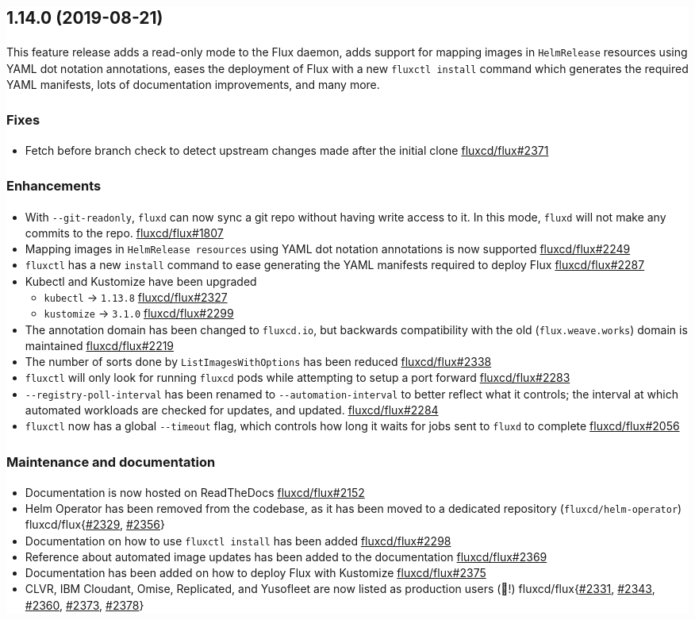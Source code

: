 ## 1.14.0 (2019-08-21)

This feature release adds a read-only mode to the Flux daemon, adds
support for mapping images in `HelmRelease` resources using YAML dot
notation annotations, eases the deployment of Flux with a new `fluxctl
install` command which generates the required YAML manifests, lots of
documentation improvements, and many more.

### Fixes

- Fetch before branch check to detect upstream changes made after the
  initial clone
  [fluxcd/flux#2371][]

### Enhancements

- With `--git-readonly`, `fluxd` can now sync a git repo without having
  write access to it. In this mode, `fluxd` will not make any commits
  to the repo.
  [fluxcd/flux#1807][]
- Mapping images in `HelmRelease resources` using YAML dot notation
  annotations is now supported
  [fluxcd/flux#2249][]
- `fluxctl` has a new `install` command to ease generating the YAML
  manifests required to deploy Flux
  [fluxcd/flux#2287][]
- Kubectl and Kustomize have been upgraded
  - `kubectl` -> `1.13.8` [fluxcd/flux#2327][]
  - `kustomize` -> `3.1.0` [fluxcd/flux#2299][]
- The annotation domain has been changed to `fluxcd.io`, but backwards
  compatibility with the old (`flux.weave.works`) domain is maintained
  [fluxcd/flux#2219][]
- The number of sorts done by `ListImagesWithOptions` has been reduced
  [fluxcd/flux#2338][]
- `fluxctl` will only look for running `fluxcd` pods while attempting
  to setup a port forward
  [fluxcd/flux#2283][]
- `--registry-poll-interval` has been renamed to `--automation-interval`
  to better reflect what it controls; the interval at which automated
  workloads are checked for updates, and updated.
  [fluxcd/flux#2284][]
- `fluxctl` now has a global `--timeout` flag, which controls how long
  it waits for jobs sent to `fluxd` to complete
  [fluxcd/flux#2056][]

### Maintenance and documentation

- Documentation is now hosted on ReadTheDocs
  [fluxcd/flux#2152][]
- Helm Operator has been removed from the codebase, as it has been moved
  to a dedicated repository (`fluxcd/helm-operator`)
  fluxcd/flux{[#2329][fluxcd/flux#2329], [#2356][fluxcd/flux#2356]}
- Documentation on how to use `fluxctl install` has been added
  [fluxcd/flux#2298][]
- Reference about automated image updates has been added to the
  documentation
  [fluxcd/flux#2369][]
- Documentation has been added on how to deploy Flux with Kustomize
  [fluxcd/flux#2375][]
- CLVR, IBM Cloudant, Omise, Replicated, and Yusofleet are now listed as
  production users (:tada:!)
  fluxcd/flux{[#2331][fluxcd/flux#2331], [#2343][fluxcd/flux#2342], [#2360][fluxcd/flux#2360], [#2373][fluxcd/flux#2373], [#2378][fluxcd/flux#2378]}

[fluxcd/flux#3309]: https://github.com/fluxcd/flux/pull/3309
[fluxcd/flux#3307]: https://github.com/fluxcd/flux/pull/3307
[fluxcd/flux#3303]: https://github.com/fluxcd/flux/pull/3303
[fluxcd/flux#3300]: https://github.com/fluxcd/flux/pull/3300
[fluxcd/flux#3294]: https://github.com/fluxcd/flux/pull/3294
[fluxcd/flux#3281]: https://github.com/fluxcd/flux/pull/3281
[fluxcd/flux#3274]: https://github.com/fluxcd/flux/pull/3274
[fluxcd/flux#3266]: https://github.com/fluxcd/flux/pull/3266
[fluxcd/flux#3263]: https://github.com/fluxcd/flux/pull/3263
[fluxcd/flux#3249]: https://github.com/fluxcd/flux/pull/3249
[fluxcd/flux#3257]: https://github.com/fluxcd/flux/pull/3257
[fluxcd/flux#3248]: https://github.com/fluxcd/flux/pull/3248
[fluxcd/flux#3246]: https://github.com/fluxcd/flux/pull/3246
[fluxcd/flux#3238]: https://github.com/fluxcd/flux/pull/3238
[fluxcd/flux#3235]: https://github.com/fluxcd/flux/pull/3235
[fluxcd/flux#3234]: https://github.com/fluxcd/flux/pull/3234
[fluxcd/flux#3231]: https://github.com/fluxcd/flux/pull/3231
[fluxcd/flux#3219]: https://github.com/fluxcd/flux/pull/3219
[fluxcd/flux#3224]: https://github.com/fluxcd/flux/pull/3224
[fluxcd/flux#3223]: https://github.com/fluxcd/flux/pull/3223
[fluxcd/flux#3212]: https://github.com/fluxcd/flux/pull/3212
[fluxcd/flux#3211]: https://github.com/fluxcd/flux/pull/3211
[fluxcd/flux#3204]: https://github.com/fluxcd/flux/pull/3204
[fluxcd/flux#3197]: https://github.com/fluxcd/flux/pull/3197
[fluxcd/flux#3193]: https://github.com/fluxcd/flux/pull/3193
[fluxcd/flux#3190]: https://github.com/fluxcd/flux/pull/3190
[fluxcd/flux#3179]: https://github.com/fluxcd/flux/pull/3179
[fluxcd/flux#3178]: https://github.com/fluxcd/flux/pull/3178
[fluxcd/flux#3176]: https://github.com/fluxcd/flux/pull/3176
[fluxcd/flux#3175]: https://github.com/fluxcd/flux/pull/3175
[fluxcd/flux#3155]: https://github.com/fluxcd/flux/pull/3155
[fluxcd/flux#3153]: https://github.com/fluxcd/flux/pull/3153
[fluxcd/flux#3149]: https://github.com/fluxcd/flux/pull/3149
[fluxcd/flux#3140]: https://github.com/fluxcd/flux/pull/3140
[fluxcd/flux#3139]: https://github.com/fluxcd/flux/pull/3139
[fluxcd/flux#3130]: https://github.com/fluxcd/flux/pull/3130
[fluxcd/flux#3115]: https://github.com/fluxcd/flux/pull/3115
[fluxcd/flux#3106]: https://github.com/fluxcd/flux/pull/3106
[fluxcd/flux#3105]: https://github.com/fluxcd/flux/pull/3105
[fluxcd/flux#3104]: https://github.com/fluxcd/flux/pull/3104
[fluxcd/flux#3102]: https://github.com/fluxcd/flux/pull/3102
[fluxcd/flux#3100]: https://github.com/fluxcd/flux/pull/3100
[fluxcd/flux#3094]: https://github.com/fluxcd/flux/pull/3094
[fluxcd/flux#3092]: https://github.com/fluxcd/flux/pull/3092
[fluxcd/flux#3091]: https://github.com/fluxcd/flux/pull/3091
[fluxcd/flux#3088]: https://github.com/fluxcd/flux/pull/3088
[fluxcd/flux#3087]: https://github.com/fluxcd/flux/pull/3087
[fluxcd/flux#3086]: https://github.com/fluxcd/flux/pull/3086
[fluxcd/flux#3085]: https://github.com/fluxcd/flux/pull/3085
[fluxcd/flux#3084]: https://github.com/fluxcd/flux/pull/3084
[fluxcd/flux#3079]: https://github.com/fluxcd/flux/pull/3079
[fluxcd/flux#3072]: https://github.com/fluxcd/flux/pull/3072
[fluxcd/flux#3071]: https://github.com/fluxcd/flux/pull/3071
[fluxcd/flux#3070]: https://github.com/fluxcd/flux/pull/3070
[fluxcd/flux#3067]: https://github.com/fluxcd/flux/pull/3067
[fluxcd/flux#3060]: https://github.com/fluxcd/flux/pull/3060
[fluxcd/flux#3047]: https://github.com/fluxcd/flux/pull/3047
[fluxcd/flux#3039]: https://github.com/fluxcd/flux/pull/3039
[fluxcd/flux#3038]: https://github.com/fluxcd/flux/pull/3038
[fluxcd/flux#3023]: https://github.com/fluxcd/flux/pull/3023
[fluxcd/flux#3022]: https://github.com/fluxcd/flux/pull/3022
[fluxcd/flux#3016]: https://github.com/fluxcd/flux/pull/3016
[fluxcd/flux#3013]: https://github.com/fluxcd/flux/pull/3013
[fluxcd/flux#3008]: https://github.com/fluxcd/flux/pull/3008
[fluxcd/flux#3007]: https://github.com/fluxcd/flux/pull/3007
[fluxcd/flux#3006]: https://github.com/fluxcd/flux/pull/3006
[fluxcd/flux#3002]: https://github.com/fluxcd/flux/pull/3002
[fluxcd/flux#3001]: https://github.com/fluxcd/flux/pull/3001
[fluxcd/flux#3000]: https://github.com/fluxcd/flux/pull/3000
[fluxcd/flux#2997]: https://github.com/fluxcd/flux/pull/2997
[fluxcd/flux#2995]: https://github.com/fluxcd/flux/pull/2995
[fluxcd/flux#2993]: https://github.com/fluxcd/flux/pull/2993
[fluxcd/flux#2987]: https://github.com/fluxcd/flux/pull/2987
[fluxcd/flux#2986]: https://github.com/fluxcd/flux/pull/2986
[fluxcd/flux#2982]: https://github.com/fluxcd/flux/pull/2982
[fluxcd/flux#2977]: https://github.com/fluxcd/flux/pull/2977
[fluxcd/flux#2974]: https://github.com/fluxcd/flux/pull/2974
[fluxcd/flux#2973]: https://github.com/fluxcd/flux/pull/2973
[fluxcd/flux#2971]: https://github.com/fluxcd/flux/pull/2971
[fluxcd/flux#2969]: https://github.com/fluxcd/flux/pull/2969
[fluxcd/flux#2956]: https://github.com/fluxcd/flux/pull/2956
[fluxcd/flux#1559]: https://github.com/fluxcd/flux/pull/1559
[fluxcd/flux#2957]: https://github.com/fluxcd/flux/pull/2957
[fluxcd/flux#2953]: https://github.com/fluxcd/flux/pull/2953
[fluxcd/flux#2952]: https://github.com/fluxcd/flux/pull/2952
[fluxcd/flux#2950]: https://github.com/fluxcd/flux/pull/2950
[fluxcd/flux#2949]: https://github.com/fluxcd/flux/pull/2949
[fluxcd/flux#2948]: https://github.com/fluxcd/flux/pull/2948
[fluxcd/flux#2946]: https://github.com/fluxcd/flux/pull/2946
[fluxcd/flux#2943]: https://github.com/fluxcd/flux/pull/2943
[fluxcd/flux#2942]: https://github.com/fluxcd/flux/pull/2942
[fluxcd/flux#2941]: https://github.com/fluxcd/flux/pull/2941
[fluxcd/flux#2940]: https://github.com/fluxcd/flux/pull/2940
[fluxcd/flux#2937]: https://github.com/fluxcd/flux/pull/2937
[fluxcd/flux#2930]: https://github.com/fluxcd/flux/pull/2930
[fluxcd/flux#2926]: https://github.com/fluxcd/flux/pull/2926
[fluxcd/flux#2922]: https://github.com/fluxcd/flux/pull/2922
[fluxcd/flux#2919]: https://github.com/fluxcd/flux/pull/2919
[fluxcd/flux#2915]: https://github.com/fluxcd/flux/pull/2915
[fluxcd/flux#2912]: https://github.com/fluxcd/flux/pull/2912
[fluxcd/flux#2911]: https://github.com/fluxcd/flux/pull/2911
[fluxcd/flux#2898]: https://github.com/fluxcd/flux/pull/2898
[fluxcd/flux#2887]: https://github.com/fluxcd/flux/pull/2887
[fluxcd/flux#2885]: https://github.com/fluxcd/flux/pull/2885
[fluxcd/flux#2884]: https://github.com/fluxcd/flux/pull/2884
[fluxcd/flux#2876]: https://github.com/fluxcd/flux/pull/2876
[fluxcd/flux#2866]: https://github.com/fluxcd/flux/pull/2866
[fluxcd/flux#2865]: https://github.com/fluxcd/flux/pull/2865
[fluxcd/flux#2863]: https://github.com/fluxcd/flux/pull/2863
[fluxcd/flux#2858]: https://github.com/fluxcd/flux/pull/2858
[fluxcd/flux#2852]: https://github.com/fluxcd/flux/pull/2852
[fluxcd/flux#2850]: https://github.com/fluxcd/flux/pull/2850
[fluxcd/flux#2849]: https://github.com/fluxcd/flux/pull/2849
[fluxcd/flux#2842]: https://github.com/fluxcd/flux/pull/2842
[fluxcd/flux#2835]: https://github.com/fluxcd/flux/pull/2835
[fluxcd/flux#2834]: https://github.com/fluxcd/flux/pull/2834
[fluxcd/flux#2833]: https://github.com/fluxcd/flux/pull/2833
[fluxcd/flux#2830]: https://github.com/fluxcd/flux/pull/2830
[fluxcd/flux#2829]: https://github.com/fluxcd/flux/pull/2829
[fluxcd/flux#2827]: https://github.com/fluxcd/flux/pull/2827
[fluxcd/flux#2826]: https://github.com/fluxcd/flux/pull/2826
[fluxcd/flux#2823]: https://github.com/fluxcd/flux/pull/2823
[fluxcd/flux#2805]: https://github.com/fluxcd/flux/pull/2805
[fluxcd/flux#2803]: https://github.com/fluxcd/flux/pull/2803
[fluxcd/flux#2824]: https://github.com/fluxcd/flux/pull/2824
[fluxcd/flux#2822]: https://github.com/fluxcd/flux/pull/2822
[fluxcd/flux#2821]: https://github.com/fluxcd/flux/pull/2821
[fluxcd/flux#2819]: https://github.com/fluxcd/flux/pull/2819
[fluxcd/flux#2817]: https://github.com/fluxcd/flux/pull/2817
[fluxcd/flux#2813]: https://github.com/fluxcd/flux/pull/2813
[fluxcd/flux#2809]: https://github.com/fluxcd/flux/pull/2809
[fluxcd/flux#2800]: https://github.com/fluxcd/flux/pull/2800
[fluxcd/flux#2799]: https://github.com/fluxcd/flux/pull/2799
[fluxcd/flux#2798]: https://github.com/fluxcd/flux/pull/2798
[fluxcd/flux#2791]: https://github.com/fluxcd/flux/pull/2791
[fluxcd/flux#2789]: https://github.com/fluxcd/flux/pull/2789
[fluxcd/flux#2788]: https://github.com/fluxcd/flux/pull/2788
[fluxcd/flux#2785]: https://github.com/fluxcd/flux/pull/2785
[fluxcd/flux#2784]: https://github.com/fluxcd/flux/pull/2784
[fluxcd/flux#2783]: https://github.com/fluxcd/flux/pull/2783
[fluxcd/flux#2782]: https://github.com/fluxcd/flux/pull/2782
[fluxcd/flux#2781]: https://github.com/fluxcd/flux/pull/2781
[fluxcd/flux#2778]: https://github.com/fluxcd/flux/pull/2778
[fluxcd/flux#2776]: https://github.com/fluxcd/flux/pull/2776
[fluxcd/flux#2773]: https://github.com/fluxcd/flux/pull/2773
[fluxcd/flux#2772]: https://github.com/fluxcd/flux/pull/2772
[fluxcd/flux#2770]: https://github.com/fluxcd/flux/pull/2770
[fluxcd/flux#2767]: https://github.com/fluxcd/flux/pull/2767
[fluxcd/flux#2766]: https://github.com/fluxcd/flux/pull/2766
[fluxcd/flux#2765]: https://github.com/fluxcd/flux/pull/2765
[fluxcd/flux#2760]: https://github.com/fluxcd/flux/pull/2760
[fluxcd/flux#2756]: https://github.com/fluxcd/flux/pull/2756
[fluxcd/flux#2754]: https://github.com/fluxcd/flux/pull/2754
[fluxcd/flux#2753]: https://github.com/fluxcd/flux/pull/2753
[fluxcd/flux#2752]: https://github.com/fluxcd/flux/pull/2752
[fluxcd/flux#2751]: https://github.com/fluxcd/flux/pull/2751
[fluxcd/flux#2750]: https://github.com/fluxcd/flux/pull/2750
[fluxcd/flux#2749]: https://github.com/fluxcd/flux/pull/2749
[fluxcd/flux#2748]: https://github.com/fluxcd/flux/pull/2748
[fluxcd/flux#2747]: https://github.com/fluxcd/flux/pull/2747
[fluxcd/flux#2745]: https://github.com/fluxcd/flux/pull/2745
[fluxcd/flux#2744]: https://github.com/fluxcd/flux/pull/2744
[fluxcd/flux#2743]: https://github.com/fluxcd/flux/pull/2743
[fluxcd/flux#2742]: https://github.com/fluxcd/flux/pull/2742
[fluxcd/flux#2741]: https://github.com/fluxcd/flux/pull/2741
[fluxcd/flux#2740]: https://github.com/fluxcd/flux/pull/2740
[fluxcd/flux#2733]: https://github.com/fluxcd/flux/pull/2733
[fluxcd/flux#2732]: https://github.com/fluxcd/flux/pull/2732
[fluxcd/flux#2731]: https://github.com/fluxcd/flux/pull/2731
[fluxcd/flux#2730]: https://github.com/fluxcd/flux/pull/2730
[fluxcd/flux#2728]: https://github.com/fluxcd/flux/pull/2728
[fluxcd/flux#2727]: https://github.com/fluxcd/flux/pull/2727
[fluxcd/flux#2726]: https://github.com/fluxcd/flux/pull/2726
[fluxcd/flux#2722]: https://github.com/fluxcd/flux/pull/2722
[fluxcd/flux#2716]: https://github.com/fluxcd/flux/pull/2716
[fluxcd/flux#2715]: https://github.com/fluxcd/flux/pull/2715
[fluxcd/flux#2714]: https://github.com/fluxcd/flux/pull/2714
[fluxcd/flux#2707]: https://github.com/fluxcd/flux/pull/2707
[fluxcd/flux#2701]: https://github.com/fluxcd/flux/pull/2701
[fluxcd/flux#2700]: https://github.com/fluxcd/flux/pull/2700
[fluxcd/flux#2694]: https://github.com/fluxcd/flux/pull/2694
[fluxcd/flux#2692]: https://github.com/fluxcd/flux/pull/2692
[fluxcd/flux#2638]: https://github.com/fluxcd/flux/pull/2638
[fluxcd/flux#2726]: https://github.com/fluxcd/flux/pull/2726
[fluxcd/flux#2728]: https://github.com/fluxcd/flux/pull/2728
[fluxcd/flux#2688]: https://github.com/fluxcd/flux/pull/2688
[fluxcd/flux#2687]: https://github.com/fluxcd/flux/pull/2687
[fluxcd/flux#2685]: https://github.com/fluxcd/flux/pull/2685
[fluxcd/flux#2684]: https://github.com/fluxcd/flux/pull/2684
[fluxcd/flux#2682]: https://github.com/fluxcd/flux/pull/2682
[fluxcd/flux#2681]: https://github.com/fluxcd/flux/pull/2681
[fluxcd/flux#2680]: https://github.com/fluxcd/flux/pull/2680
[fluxcd/flux#2679]: https://github.com/fluxcd/flux/pull/2679
[fluxcd/flux#2675]: https://github.com/fluxcd/flux/pull/2675
[fluxcd/flux#2674]: https://github.com/fluxcd/flux/pull/2674
[fluxcd/flux#2673]: https://github.com/fluxcd/flux/pull/2673
[fluxcd/flux#2670]: https://github.com/fluxcd/flux/pull/2670
[fluxcd/flux#2667]: https://github.com/fluxcd/flux/pull/2667
[fluxcd/flux#2666]: https://github.com/fluxcd/flux/pull/2666
[fluxcd/flux#2665]: https://github.com/fluxcd/flux/pull/2665
[fluxcd/flux#2664]: https://github.com/fluxcd/flux/pull/2664
[fluxcd/flux#2658]: https://github.com/fluxcd/flux/pull/2658
[fluxcd/flux#2654]: https://github.com/fluxcd/flux/pull/2654
[fluxcd/flux#2653]: https://github.com/fluxcd/flux/pull/2653
[fluxcd/flux#2647]: https://github.com/fluxcd/flux/pull/2647
[fluxcd/flux#2644]: https://github.com/fluxcd/flux/pull/2644
[fluxcd/flux#2641]: https://github.com/fluxcd/flux/pull/2641
[fluxcd/flux#2637]: https://github.com/fluxcd/flux/pull/2637
[fluxcd/flux#2634]: https://github.com/fluxcd/flux/pull/2634
[fluxcd/flux#2630]: https://github.com/fluxcd/flux/pull/2630
[fluxcd/flux#2628]: https://github.com/fluxcd/flux/pull/2628
[fluxcd/flux#2626]: https://github.com/fluxcd/flux/pull/2626
[fluxcd/flux#2625]: https://github.com/fluxcd/flux/pull/2625
[fluxcd/flux#2580]: https://github.com/fluxcd/flux/pull/2580
[fluxcd/flux#2529]: https://github.com/fluxcd/flux/pull/2529
[fluxcd/flux#2622]: https://github.com/fluxcd/flux/pull/2622
[fluxcd/flux#2620]: https://github.com/fluxcd/flux/pull/2620
[fluxcd/flux#2617]: https://github.com/fluxcd/flux/pull/2617
[fluxcd/flux#2609]: https://github.com/fluxcd/flux/pull/2609
[fluxcd/flux#2607]: https://github.com/fluxcd/flux/pull/2607
[fluxcd/flux#2606]: https://github.com/fluxcd/flux/pull/2606
[fluxcd/flux#2604]: https://github.com/fluxcd/flux/pull/2604
[fluxcd/flux#2603]: https://github.com/fluxcd/flux/pull/2603
[fluxcd/flux#2599]: https://github.com/fluxcd/flux/pull/2599
[fluxcd/flux#2598]: https://github.com/fluxcd/flux/pull/2598
[fluxcd/flux#2597]: https://github.com/fluxcd/flux/pull/2597
[fluxcd/flux#2596]: https://github.com/fluxcd/flux/pull/2596
[fluxcd/flux#2594]: https://github.com/fluxcd/flux/pull/2594
[fluxcd/flux#2592]: https://github.com/fluxcd/flux/pull/2592
[fluxcd/flux#2590]: https://github.com/fluxcd/flux/pull/2590
[fluxcd/flux#2587]: https://github.com/fluxcd/flux/pull/2587
[fluxcd/flux#2585]: https://github.com/fluxcd/flux/pull/2585
[fluxcd/flux#2583]: https://github.com/fluxcd/flux/pull/2583
[fluxcd/flux#2582]: https://github.com/fluxcd/flux/pull/2582
[fluxcd/flux#2581]: https://github.com/fluxcd/flux/pull/2581
[fluxcd/flux#2579]: https://github.com/fluxcd/flux/pull/2579
[fluxcd/flux#2577]: https://github.com/fluxcd/flux/pull/2577
[fluxcd/flux#2576]: https://github.com/fluxcd/flux/pull/2576
[fluxcd/flux#2575]: https://github.com/fluxcd/flux/pull/2575
[fluxcd/flux#2574]: https://github.com/fluxcd/flux/pull/2574
[fluxcd/flux#2573]: https://github.com/fluxcd/flux/pull/2573
[fluxcd/flux#2572]: https://github.com/fluxcd/flux/pull/2572
[fluxcd/flux#2569]: https://github.com/fluxcd/flux/pull/2569
[fluxcd/flux#2567]: https://github.com/fluxcd/flux/pull/2567
[fluxcd/flux#2566]: https://github.com/fluxcd/flux/pull/2566
[fluxcd/flux#2565]: https://github.com/fluxcd/flux/pull/2565
[fluxcd/flux#2562]: https://github.com/fluxcd/flux/pull/2562
[fluxcd/flux#2560]: https://github.com/fluxcd/flux/pull/2560
[fluxcd/flux#2559]: https://github.com/fluxcd/flux/pull/2559
[fluxcd/flux#2552]: https://github.com/fluxcd/flux/pull/2552
[fluxcd/flux#2549]: https://github.com/fluxcd/flux/pull/2549
[fluxcd/flux#2543]: https://github.com/fluxcd/flux/pull/2543
[fluxcd/flux#2542]: https://github.com/fluxcd/flux/pull/2542
[fluxcd/flux#2539]: https://github.com/fluxcd/flux/pull/2539
[fluxcd/flux#2535]: https://github.com/fluxcd/flux/pull/2535
[fluxcd/flux#2532]: https://github.com/fluxcd/flux/pull/2532
[fluxcd/flux#2531]: https://github.com/fluxcd/flux/pull/2531
[fluxcd/flux#2530]: https://github.com/fluxcd/flux/pull/2530
[fluxcd/flux#2527]: https://github.com/fluxcd/flux/pull/2527
[fluxcd/flux#2526]: https://github.com/fluxcd/flux/pull/2526
[fluxcd/flux#2525]: https://github.com/fluxcd/flux/pull/2525
[fluxcd/flux#2520]: https://github.com/fluxcd/flux/pull/2520
[fluxcd/flux#2511]: https://github.com/fluxcd/flux/pull/2511
[fluxcd/flux#2509]: https://github.com/fluxcd/flux/pull/2509
[fluxcd/flux#2506]: https://github.com/fluxcd/flux/pull/2506
[fluxcd/flux#2503]: https://github.com/fluxcd/flux/pull/2503
[fluxcd/flux#2502]: https://github.com/fluxcd/flux/pull/2502
[fluxcd/flux#2500]: https://github.com/fluxcd/flux/pull/2500
[fluxcd/flux#2499]: https://github.com/fluxcd/flux/pull/2499
[fluxcd/flux#2497]: https://github.com/fluxcd/flux/pull/2497
[fluxcd/flux#2495]: https://github.com/fluxcd/flux/pull/2495
[fluxcd/flux#2493]: https://github.com/fluxcd/flux/pull/2493
[fluxcd/flux#2492]: https://github.com/fluxcd/flux/pull/2492
[fluxcd/flux#2305]: https://github.com/fluxcd/flux/pull/2305
[fluxcd/flux#2358]: https://github.com/fluxcd/flux/pull/2358
[fluxcd/flux#2423]: https://github.com/fluxcd/flux/pull/2423
[fluxcd/flux#2424]: https://github.com/fluxcd/flux/pull/2424
[fluxcd/flux#2427]: https://github.com/fluxcd/flux/pull/2427
[fluxcd/flux#2429]: https://github.com/fluxcd/flux/pull/2429
[fluxcd/flux#2430]: https://github.com/fluxcd/flux/pull/2430
[fluxcd/flux#2436]: https://github.com/fluxcd/flux/pull/2436
[fluxcd/flux#2450]: https://github.com/fluxcd/flux/pull/2450
[fluxcd/flux#2455]: https://github.com/fluxcd/flux/pull/2455
[fluxcd/flux#2457]: https://github.com/fluxcd/flux/pull/2457
[fluxcd/flux#2458]: https://github.com/fluxcd/flux/pull/2458
[fluxcd/flux#2459]: https://github.com/fluxcd/flux/pull/2459
[fluxcd/flux#2461]: https://github.com/fluxcd/flux/pull/2461
[fluxcd/flux#2464]: https://github.com/fluxcd/flux/pull/2464
[fluxcd/flux#2466]: https://github.com/fluxcd/flux/pull/2466
[fluxcd/flux#2467]: https://github.com/fluxcd/flux/pull/2467
[fluxcd/flux#2469]: https://github.com/fluxcd/flux/pull/2469
[fluxcd/flux#2470]: https://github.com/fluxcd/flux/pull/2470
[fluxcd/flux#2471]: https://github.com/fluxcd/flux/pull/2471
[fluxcd/flux#2473]: https://github.com/fluxcd/flux/pull/2473
[fluxcd/flux#2475]: https://github.com/fluxcd/flux/pull/2475
[fluxcd/flux#2478]: https://github.com/fluxcd/flux/pull/2478
[fluxcd/flux#2481]: https://github.com/fluxcd/flux/pull/2481
[fluxcd/flux#2482]: https://github.com/fluxcd/flux/pull/2482
[fluxcd/flux#2484]: https://github.com/fluxcd/flux/pull/2484
[fluxcd/flux#2485]: https://github.com/fluxcd/flux/pull/2485
[fluxcd/flux#2489]: https://github.com/fluxcd/flux/pull/2489
[fluxcd/flux#2491]: https://github.com/fluxcd/flux/pull/2491
[fluxcd/flux#2404]: https://github.com/fluxcd/flux/pull/2404
[fluxcd/flux#2410]: https://github.com/fluxcd/flux/pull/2410
[fluxcd/flux#2412]: https://github.com/fluxcd/flux/pull/2412
[fluxcd/flux#2413]: https://github.com/fluxcd/flux/pull/2413
[fluxcd/flux#2381]: https://github.com/fluxcd/flux/pull/2381
[fluxcd/flux#2384]: https://github.com/fluxcd/flux/pull/2384
[fluxcd/flux#2385]: https://github.com/fluxcd/flux/pull/2385
[fluxcd/flux#2389]: https://github.com/fluxcd/flux/pull/2389
[fluxcd/flux#2392]: https://github.com/fluxcd/flux/pull/2392
[fluxcd/flux#2394]: https://github.com/fluxcd/flux/pull/2394
[fluxcd/flux#2395]: https://github.com/fluxcd/flux/pull/2395
[fluxcd/flux#2400]: https://github.com/fluxcd/flux/pull/2400
[fluxcd/flux#1807]: https://github.com/fluxcd/flux/pull/1807
[fluxcd/flux#2056]: https://github.com/fluxcd/flux/pull/2056
[fluxcd/flux#2152]: https://github.com/fluxcd/flux/pull/2152
[fluxcd/flux#2219]: https://github.com/fluxcd/flux/pull/2219
[fluxcd/flux#2249]: https://github.com/fluxcd/flux/pull/2249
[fluxcd/flux#2283]: https://github.com/fluxcd/flux/pull/2283
[fluxcd/flux#2284]: https://github.com/fluxcd/flux/pull/2284
[fluxcd/flux#2287]: https://github.com/fluxcd/flux/pull/2287
[fluxcd/flux#2295]: https://github.com/fluxcd/flux/pull/2295
[fluxcd/flux#2298]: https://github.com/fluxcd/flux/pull/2298
[fluxcd/flux#2299]: https://github.com/fluxcd/flux/pull/2299
[fluxcd/flux#2301]: https://github.com/fluxcd/flux/pull/2301
[fluxcd/flux#2302]: https://github.com/fluxcd/flux/pull/2302
[fluxcd/flux#2306]: https://github.com/fluxcd/flux/pull/2306
[fluxcd/flux#2311]: https://github.com/fluxcd/flux/pull/2311
[fluxcd/flux#2312]: https://github.com/fluxcd/flux/pull/2312
[fluxcd/flux#2313]: https://github.com/fluxcd/flux/pull/2313
[fluxcd/flux#2314]: https://github.com/fluxcd/flux/pull/2314
[fluxcd/flux#2315]: https://github.com/fluxcd/flux/pull/2315
[fluxcd/flux#2320]: https://github.com/fluxcd/flux/pull/2320
[fluxcd/flux#2327]: https://github.com/fluxcd/flux/pull/2327
[fluxcd/flux#2329]: https://github.com/fluxcd/flux/pull/2329
[fluxcd/flux#2331]: https://github.com/fluxcd/flux/pull/2331
[fluxcd/flux#2332]: https://github.com/fluxcd/flux/pull/2332
[fluxcd/flux#2336]: https://github.com/fluxcd/flux/pull/2336
[fluxcd/flux#2337]: https://github.com/fluxcd/flux/pull/2337
[fluxcd/flux#2338]: https://github.com/fluxcd/flux/pull/2338
[fluxcd/flux#2339]: https://github.com/fluxcd/flux/pull/2339
[fluxcd/flux#2341]: https://github.com/fluxcd/flux/pull/2341
[fluxcd/flux#2342]: https://github.com/fluxcd/flux/pull/2342
[fluxcd/flux#2348]: https://github.com/fluxcd/flux/pull/2348
[fluxcd/flux#2349]: https://github.com/fluxcd/flux/pull/2349
[fluxcd/flux#2350]: https://github.com/fluxcd/flux/pull/2350
[fluxcd/flux#2351]: https://github.com/fluxcd/flux/pull/2351
[fluxcd/flux#2352]: https://github.com/fluxcd/flux/pull/2352
[fluxcd/flux#2353]: https://github.com/fluxcd/flux/pull/2353
[fluxcd/flux#2356]: https://github.com/fluxcd/flux/pull/2356
[fluxcd/flux#2358]: https://github.com/fluxcd/flux/pull/2358
[fluxcd/flux#2360]: https://github.com/fluxcd/flux/pull/2360
[fluxcd/flux#2361]: https://github.com/fluxcd/flux/pull/2361
[fluxcd/flux#2363]: https://github.com/fluxcd/flux/pull/2363
[fluxcd/flux#2364]: https://github.com/fluxcd/flux/pull/2364
[fluxcd/flux#2365]: https://github.com/fluxcd/flux/pull/2365
[fluxcd/flux#2367]: https://github.com/fluxcd/flux/pull/2367
[fluxcd/flux#2368]: https://github.com/fluxcd/flux/pull/2368
[fluxcd/flux#2369]: https://github.com/fluxcd/flux/pull/2369
[fluxcd/flux#2371]: https://github.com/fluxcd/flux/pull/2371
[fluxcd/flux#2372]: https://github.com/fluxcd/flux/pull/2372
[fluxcd/flux#2373]: https://github.com/fluxcd/flux/pull/2373
[fluxcd/flux#2375]: https://github.com/fluxcd/flux/pull/2375
[fluxcd/flux#2378]: https://github.com/fluxcd/flux/pull/2378
[fluxcd/flux#2240]: https://github.com/fluxcd/flux/pull/2240
[fluxcd/flux#2244]: https://github.com/fluxcd/flux/pull/2244
[fluxcd/flux#2248]: https://github.com/fluxcd/flux/pull/2248
[fluxcd/flux#2254]: https://github.com/fluxcd/flux/pull/2254
[fluxcd/flux#2256]: https://github.com/fluxcd/flux/pull/2256
[fluxcd/flux#2257]: https://github.com/fluxcd/flux/pull/2257
[fluxcd/flux#2268]: https://github.com/fluxcd/flux/pull/2268
[fluxcd/flux#2270]: https://github.com/fluxcd/flux/pull/2270
[fluxcd/flux#2271]: https://github.com/fluxcd/flux/pull/2271
[fluxcd/flux#2278]: https://github.com/fluxcd/flux/pull/2278
[fluxcd/flux#2286]: https://github.com/fluxcd/flux/pull/2286
[weaveworks/flux#2175]: https://github.com/weaveworks/flux/pull/2175
[weaveworks/flux#2176]: https://github.com/weaveworks/flux/pull/2176
[weaveworks/flux#2195]: https://github.com/weaveworks/flux/pull/2195
[weaveworks/flux#2201]: https://github.com/weaveworks/flux/pull/2201
[weaveworks/flux#2202]: https://github.com/weaveworks/flux/pull/2202
[weaveworks/flux#2207]: https://github.com/weaveworks/flux/pull/2207
[weaveworks/flux#2213]: https://github.com/weaveworks/flux/pull/2213
[weaveworks/flux#2222]: https://github.com/weaveworks/flux/pull/2222
[weaveworks/flux#2171]: https://github.com/weaveworks/flux/pull/2171
[weaveworks/flux#2177]: https://github.com/weaveworks/flux/pull/2177
[weaveworks/flux#2184]: https://github.com/weaveworks/flux/pull/2184
[weaveworks/flux#1791]: https://github.com/weaveworks/flux/pull/1791
[weaveworks/flux#1848]: https://github.com/weaveworks/flux/pull/1848
[weaveworks/flux#1966]: https://github.com/weaveworks/flux/pull/1966
[weaveworks/flux#1992]: https://github.com/weaveworks/flux/pull/1992
[weaveworks/flux#2063]: https://github.com/weaveworks/flux/pull/2063
[weaveworks/flux#2078]: https://github.com/weaveworks/flux/pull/2078
[weaveworks/flux#2083]: https://github.com/weaveworks/flux/pull/2083
[weaveworks/flux#2084]: https://github.com/weaveworks/flux/pull/2084
[weaveworks/flux#2085]: https://github.com/weaveworks/flux/pull/2085
[weaveworks/flux#2086]: https://github.com/weaveworks/flux/pull/2086
[weaveworks/flux#2090]: https://github.com/weaveworks/flux/pull/2090
[weaveworks/flux#2094]: https://github.com/weaveworks/flux/pull/2094
[weaveworks/flux#2096]: https://github.com/weaveworks/flux/pull/2096
[weaveworks/flux#2097]: https://github.com/weaveworks/flux/pull/2097
[weaveworks/flux#2104]: https://github.com/weaveworks/flux/pull/2104
[weaveworks/flux#2108]: https://github.com/weaveworks/flux/pull/2108
[weaveworks/flux#2109]: https://github.com/weaveworks/flux/pull/2109
[weaveworks/flux#2110]: https://github.com/weaveworks/flux/pull/2110
[weaveworks/flux#2111]: https://github.com/weaveworks/flux/pull/2111
[weaveworks/flux#2116]: https://github.com/weaveworks/flux/pull/2116
[weaveworks/flux#2117]: https://github.com/weaveworks/flux/pull/2117
[weaveworks/flux#2125]: https://github.com/weaveworks/flux/pull/2125
[weaveworks/flux#2127]: https://github.com/weaveworks/flux/pull/2127
[weaveworks/flux#2134]: https://github.com/weaveworks/flux/pull/2134
[weaveworks/flux#2138]: https://github.com/weaveworks/flux/pull/2138
[weaveworks/flux#2140]: https://github.com/weaveworks/flux/pull/2140
[weaveworks/flux#2142]: https://github.com/weaveworks/flux/pull/2142
[manifest-generation-docs]: https://github.com/fluxcd/flux/blob/master/docs/references/fluxyaml-config-files.md
[gpg-docs]: https://github.com/fluxcd/flux/blob/master/docs/references/git-gpg.md
[weaveworks/flux#2010]: https://github.com/weaveworks/flux/pull/2010
[weaveworks/flux#2024]: https://github.com/weaveworks/flux/pull/2024
[weaveworks/flux#2034]: https://github.com/weaveworks/flux/pull/2034
[weaveworks/flux#2035]: https://github.com/weaveworks/flux/pull/2035
[weaveworks/flux#2044]: https://github.com/weaveworks/flux/pull/2044
[weaveworks/flux#2048]: https://github.com/weaveworks/flux/pull/2048
[weaveworks/flux#2050]: https://github.com/weaveworks/flux/pull/2050
[weaveworks/flux#2054]: https://github.com/weaveworks/flux/pull/2054
[weaveworks/flux#2058]: https://github.com/weaveworks/flux/pull/2058
[weaveworks/flux#1985]: https://github.com/weaveworks/flux/pull/1985
[weaveworks/flux#1987]: https://github.com/weaveworks/flux/pull/1987
[weaveworks/flux#1994]: https://github.com/weaveworks/flux/pull/1994
[weaveworks/flux#1995]: https://github.com/weaveworks/flux/pull/1995
[weaveworks/flux#1996]: https://github.com/weaveworks/flux/pull/1996
[weaveworks/flux#2000]: https://github.com/weaveworks/flux/pull/2000
[weaveworks/flux#2001]: https://github.com/weaveworks/flux/pull/2001
[weaveworks/flux#2009]: https://github.com/weaveworks/flux/pull/2009
[weaveworks/flux#2018]: https://github.com/weaveworks/flux/pull/2018
[weaveworks/flux#1916]: https://github.com/weaveworks/flux/pull/1916
[weaveworks/flux#1929]: https://github.com/weaveworks/flux/pull/1929
[weaveworks/flux#1931]: https://github.com/weaveworks/flux/pull/1931
[weaveworks/flux#1932]: https://github.com/weaveworks/flux/pull/1932
[weaveworks/flux#1935]: https://github.com/weaveworks/flux/pull/1935
[weaveworks/flux#1937]: https://github.com/weaveworks/flux/pull/1937
[weaveworks/flux#1943]: https://github.com/weaveworks/flux/pull/1943
[weaveworks/flux#1945]: https://github.com/weaveworks/flux/pull/1945
[weaveworks/flux#1946]: https://github.com/weaveworks/flux/pull/1946
[weaveworks/flux#1949]: https://github.com/weaveworks/flux/pull/1949
[weaveworks/flux#1950]: https://github.com/weaveworks/flux/pull/1950
[weaveworks/flux#1956]: https://github.com/weaveworks/flux/pull/1956
[weaveworks/flux#1958]: https://github.com/weaveworks/flux/pull/1958
[weaveworks/flux#1967]: https://github.com/weaveworks/flux/pull/1967
[weaveworks/flux#1968]: https://github.com/weaveworks/flux/pull/1968
[weaveworks/flux#1970]: https://github.com/weaveworks/flux/pull/1970
[weaveworks/flux#1971]: https://github.com/weaveworks/flux/pull/1971
[weaveworks/flux#1973]: https://github.com/weaveworks/flux/pull/1973
[weaveworks/flux#1913]: https://github.com/weaveworks/flux/pull/1913
[weaveworks/flux#1912]: https://github.com/weaveworks/flux/pull/1912
[weaveworks/flux#1901]: https://github.com/weaveworks/flux/pull/1901
[weaveworks/flux#1884]: https://github.com/weaveworks/flux/pull/1884
[weaveworks/flux#1875]: https://github.com/weaveworks/flux/pull/1875
[weaveworks/flux#1829]: https://github.com/weaveworks/flux/pull/1829
[weaveworks/flux#1859]: https://github.com/weaveworks/flux/pull/1859
[weaveworks/flux#1851]: https://github.com/weaveworks/flux/pull/1851
[weaveworks/flux#1840]: https://github.com/weaveworks/flux/pull/1840
[weaveworks/flux#1832]: https://github.com/weaveworks/flux/pull/1832
[weaveworks/flux#1837]: https://github.com/weaveworks/flux/pull/1837
[weaveworks/flux#1777]: https://github.com/weaveworks/flux/pull/1777
[weaveworks/flux#1915]: https://github.com/weaveworks/flux/pull/1915
[weaveworks/flux#1863]: https://github.com/weaveworks/flux/pull/1863
[weaveworks/flux#1883]: https://github.com/weaveworks/flux/pull/1883
[weaveworks/flux#1870]: https://github.com/weaveworks/flux/pull/1870
[weaveworks/flux#1668]: https://github.com/weaveworks/flux/pull/1668
[weaveworks/flux#1831]: https://github.com/weaveworks/flux/pull/1831
[weaveworks/flux#1815]: https://github.com/weaveworks/flux/pull/1815
[weaveworks/flux#1908]: https://github.com/weaveworks/flux/pull/1908
[weaveworks/flux#1902]: https://github.com/weaveworks/flux/pull/1902
[weaveworks/flux#1912]: https://github.com/weaveworks/flux/pull/1912
[weaveworks/flux#1800]: https://github.com/weaveworks/flux/pull/1800
[weaveworks/flux#1844]: https://github.com/weaveworks/flux/pull/1844
[weaveworks/flux#1849]: https://github.com/weaveworks/flux/pull/1849
[#1876]: https://github.com/weaveworks/flux/pull/1876
[#1394]: https://github.com/weaveworks/flux/pull/1394
[#1442]: https://github.com/weaveworks/flux/pull/1442
[#1749]: https://github.com/weaveworks/flux/pull/1749
[#1751]: https://github.com/weaveworks/flux/pull/1751
[#1753]: https://github.com/weaveworks/flux/pull/1753
[#1754]: https://github.com/weaveworks/flux/pull/1754
[#1755]: https://github.com/weaveworks/flux/pull/1755
[#1763]: https://github.com/weaveworks/flux/pull/1763
[#1765]: https://github.com/weaveworks/flux/pull/1765
[#1767]: https://github.com/weaveworks/flux/pull/1767
[#1771]: https://github.com/weaveworks/flux/pull/1771
[#1775]: https://github.com/weaveworks/flux/pull/1775
[#1779]: https://github.com/weaveworks/flux/pull/1779
[#1780]: https://github.com/weaveworks/flux/pull/1780
[#1789]: https://github.com/weaveworks/flux/pull/1789
[#1795]: https://github.com/weaveworks/flux/pull/1795
[#1796]: https://github.com/weaveworks/flux/pull/1796
[#1798]: https://github.com/weaveworks/flux/pull/1798
[#1801]: https://github.com/weaveworks/flux/pull/1801
[#1806]: https://github.com/weaveworks/flux/pull/1806
[#1694]: https://github.com/weaveworks/flux/pull/1694
[#1727]: https://github.com/weaveworks/flux/pull/1727
[#1729]: https://github.com/weaveworks/flux/pull/1729
[#1731]: https://github.com/weaveworks/flux/pull/1731
[#1526]: https://github.com/weaveworks/flux/pull/1526
[#1644]: https://github.com/weaveworks/flux/pull/1644
[#1656]: https://github.com/weaveworks/flux/pull/1656
[#1658]: https://github.com/weaveworks/flux/pull/1658
[#1659]: https://github.com/weaveworks/flux/pull/1659
[#1672]: https://github.com/weaveworks/flux/pull/1672
[#1673]: https://github.com/weaveworks/flux/pull/1673
[#1675]: https://github.com/weaveworks/flux/pull/1675
[#1681]: https://github.com/weaveworks/flux/pull/1681
[#1695]: https://github.com/weaveworks/flux/pull/1695
[#1702]: https://github.com/weaveworks/flux/pull/1702
[#1615]: https://github.com/weaveworks/flux/pull/1615
[#1618]: https://github.com/weaveworks/flux/pull/1618
[#1619]: https://github.com/weaveworks/flux/pull/1619
[#1620]: https://github.com/weaveworks/flux/pull/1620
[#1630]: https://github.com/weaveworks/flux/pull/1630
[#1508]: https://github.com/weaveworks/flux/pull/1508
[#1521]: https://github.com/weaveworks/flux/pull/1521
[#1525]: https://github.com/weaveworks/flux/pull/1525
[#1527]: https://github.com/weaveworks/flux/pull/1527
[#1538]: https://github.com/weaveworks/flux/pull/1538
[#1540]: https://github.com/weaveworks/flux/pull/1540
[#1541]: https://github.com/weaveworks/flux/pull/1541
[#1547]: https://github.com/weaveworks/flux/pull/1547
[#1548]: https://github.com/weaveworks/flux/pull/1548
[#1549]: https://github.com/weaveworks/flux/pull/1549
[#1550]: https://github.com/weaveworks/flux/pull/1550
[#1555]: https://github.com/weaveworks/flux/pull/1555
[#1556]: https://github.com/weaveworks/flux/pull/1556
[#1557]: https://github.com/weaveworks/flux/pull/1557
[#1563]: https://github.com/weaveworks/flux/pull/1563
[#1595]: https://github.com/weaveworks/flux/pull/1595
[#1597]: https://github.com/weaveworks/flux/pull/1597
[#1605]: https://github.com/weaveworks/flux/pull/1605